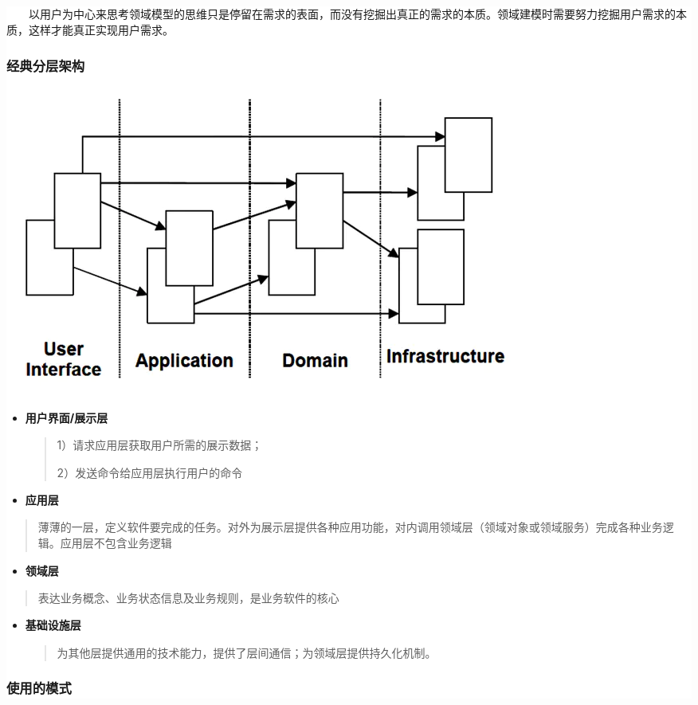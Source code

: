 &emsp;&emsp;以用户为中心来思考领域模型的思维只是停留在需求的表面，而没有挖掘出真正的需求的本质。领域建模时需要努力挖掘用户需求的本质，这样才能真正实现用户需求。



### 经典分层架构

![2.png](.assets/1587868170754-b45a3653-1cfa-41cc-bffa-955842833d8d.png)

- **用户界面/展示层**
    > 1）请求应用层获取用户所需的展示数据；
    >
    > 2）发送命令给应用层执行用户的命令

- **应用层**
  
> 薄薄的一层，定义软件要完成的任务。对外为展示层提供各种应用功能，对内调用领域层（领域对象或领域服务）完成各种业务逻辑。应用层不包含业务逻辑

- **领域层**
  
>  表达业务概念、业务状态信息及业务规则，是业务软件的核心

- **基础设施层**
  
    > 为其他层提供通用的技术能力，提供了层间通信；为领域层提供持久化机制。



### 使用的模式
